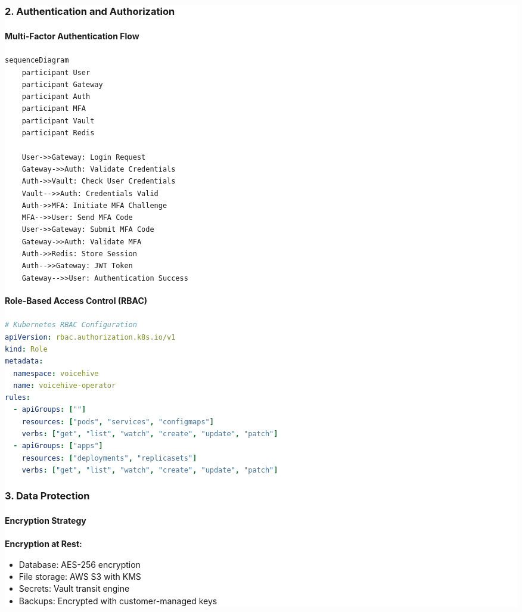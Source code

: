 ### 2. Authentication and Authorization

#### Multi-Factor Authentication Flow

```mermaid
sequenceDiagram
    participant User
    participant Gateway
    participant Auth
    participant MFA
    participant Vault
    participant Redis

    User->>Gateway: Login Request
    Gateway->>Auth: Validate Credentials
    Auth->>Vault: Check User Credentials
    Vault-->>Auth: Credentials Valid
    Auth->>MFA: Initiate MFA Challenge
    MFA-->>User: Send MFA Code
    User->>Gateway: Submit MFA Code
    Gateway->>Auth: Validate MFA
    Auth->>Redis: Store Session
    Auth-->>Gateway: JWT Token
    Gateway-->>User: Authentication Success
```

#### Role-Based Access Control (RBAC)

```yaml
# Kubernetes RBAC Configuration
apiVersion: rbac.authorization.k8s.io/v1
kind: Role
metadata:
  namespace: voicehive
  name: voicehive-operator
rules:
  - apiGroups: [""]
    resources: ["pods", "services", "configmaps"]
    verbs: ["get", "list", "watch", "create", "update", "patch"]
  - apiGroups: ["apps"]
    resources: ["deployments", "replicasets"]
    verbs: ["get", "list", "watch", "create", "update", "patch"]
```

### 3. Data Protection

#### Encryption Strategy

**Encryption at Rest:**

- Database: AES-256 encryption
- File storage: AWS S3 with KMS
- Secrets: Vault transit engine
- Backups: Encrypted with customer-managed keys
